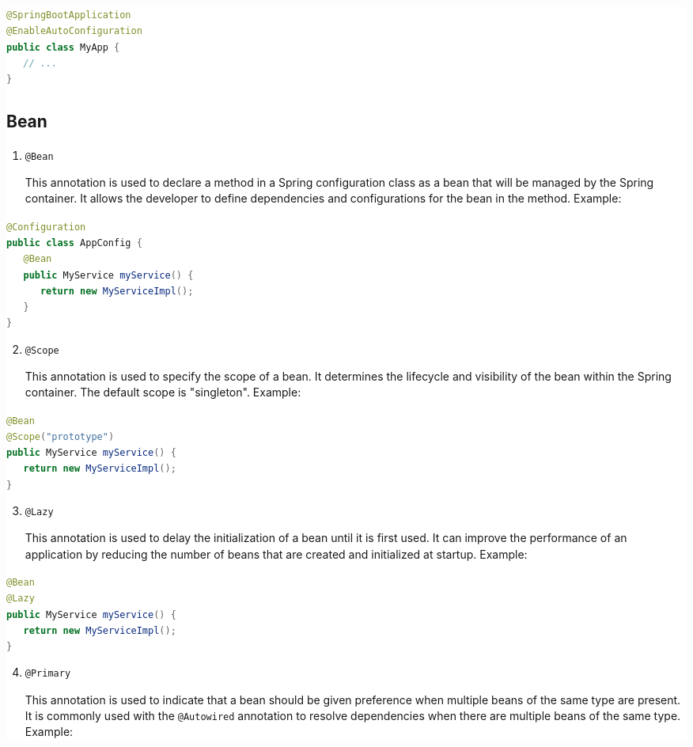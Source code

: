 ```java
@SpringBootApplication
@EnableAutoConfiguration
public class MyApp {
   // ...
}
```

## Bean

1. `@Bean`

   This annotation is used to declare a method in a Spring configuration class as a bean that will be managed by the Spring container. It allows the developer to define dependencies and configurations for the bean in the method. Example:

```java
@Configuration
public class AppConfig {
   @Bean
   public MyService myService() {
      return new MyServiceImpl();
   }
}
```

2. `@Scope`

   This annotation is used to specify the scope of a bean. It determines the lifecycle and visibility of the bean within the Spring container. The default scope is "singleton". Example:

```java
@Bean
@Scope("prototype")
public MyService myService() {
   return new MyServiceImpl();
}
```

3. `@Lazy`

   This annotation is used to delay the initialization of a bean until it is first used. It can improve the performance of an application by reducing the number of beans that are created and initialized at startup. Example:

```java
@Bean
@Lazy
public MyService myService() {
   return new MyServiceImpl();
}
```

4. `@Primary`

   This annotation is used to indicate that a bean should be given preference when multiple beans of the same type are present. It is commonly used with the `@Autowired` annotation to resolve dependencies when there are multiple beans of the same type. Example:

